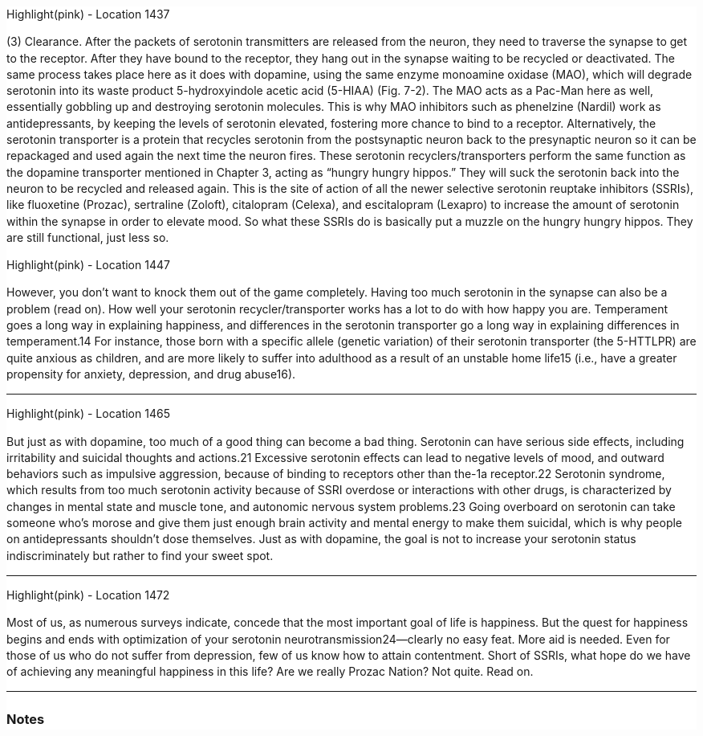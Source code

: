 
Highlight(pink) - Location 1437

(3) Clearance. After the packets of serotonin transmitters are released from the neuron, they need to traverse the synapse to get to the receptor. After they have bound to the receptor, they hang out in the synapse waiting to be recycled or deactivated. The same process takes place here as it does with dopamine, using the same enzyme monoamine oxidase (MAO), which will degrade serotonin into its waste product 5-hydroxyindole acetic acid (5-HIAA) (Fig. 7-2). The MAO acts as a Pac-Man here as well, essentially gobbling up and destroying serotonin molecules. This is why MAO inhibitors such as phenelzine (Nardil) work as antidepressants, by keeping the levels of serotonin elevated, fostering more chance to bind to a receptor. Alternatively, the serotonin transporter is a protein that recycles serotonin from the postsynaptic neuron back to the presynaptic neuron so it can be repackaged and used again the next time the neuron fires. These serotonin recyclers/transporters perform the same function as the dopamine transporter mentioned in Chapter 3, acting as “hungry hungry hippos.” They will suck the serotonin back into the neuron to be recycled and released again. This is the site of action of all the newer selective serotonin reuptake inhibitors (SSRIs), like fluoxetine (Prozac), sertraline (Zoloft), citalopram (Celexa), and escitalopram (Lexapro) to increase the amount of serotonin within the synapse in order to elevate mood. So what these SSRIs do is basically put a muzzle on the hungry hungry hippos. They are still functional, just less so.

Highlight(pink) - Location 1447

However, you don’t want to knock them out of the game completely. Having too much serotonin in the synapse can also be a problem (read on). How well your serotonin recycler/transporter works has a lot to do with how happy you are. Temperament goes a long way in explaining happiness, and differences in the serotonin transporter go a long way in explaining differences in temperament.14 For instance, those born with a specific allele (genetic variation) of their serotonin transporter (the 5-HTTLPR) are quite anxious as children, and are more likely to suffer into adulthood as a result of an unstable home life15 (i.e., have a greater propensity for anxiety, depression, and drug abuse16).

---

Highlight(pink) - Location 1465

But just as with dopamine, too much of a good thing can become a bad thing. Serotonin can have serious side effects, including irritability and suicidal thoughts and actions.21 Excessive serotonin effects can lead to negative levels of mood, and outward behaviors such as impulsive aggression, because of binding to receptors other than the-1a receptor.22 Serotonin syndrome, which results from too much serotonin activity because of SSRI overdose or interactions with other drugs, is characterized by changes in mental state and muscle tone, and autonomic nervous system problems.23 Going overboard on serotonin can take someone who’s morose and give them just enough brain activity and mental energy to make them suicidal, which is why people on antidepressants shouldn’t dose themselves. Just as with dopamine, the goal is not to increase your serotonin status indiscriminately but rather to find your sweet spot.

---

Highlight(pink) - Location 1472

Most of us, as numerous surveys indicate, concede that the most important goal of life is happiness. But the quest for happiness begins and ends with optimization of your serotonin neurotransmission24—clearly no easy feat. More aid is needed. Even for those of us who do not suffer from depression, few of us know how to attain contentment. Short of SSRIs, what hope do we have of achieving any meaningful happiness in this life? Are we really Prozac Nation? Not quite. Read on.

---

### Notes
